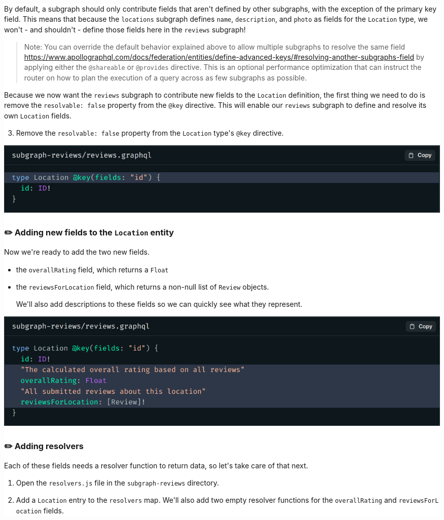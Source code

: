 By default, a subgraph should only contribute fields that aren't defined by other subgraphs, with the exception of the primary key field. This means that because the `locations` subgraph defines `name`, `description`, and `photo` as fields for the `Location` type, we won't - and shouldn't - define those fields here in the `reviews` subgraph!

> Note: You can override the default behavior explained above to allow multiple subgraphs to resolve the same field https://www.apollographql.com/docs/federation/entities/define-advanced-keys/#resolving-another-subgraphs-field by applying either the `@shareable` or `@provides` directive. This is an optional performance optimization that can instruct the router on how to plan the execution of a query across as few subgraphs as possible.

Because we now want the `reviews` subgraph to contribute new fields to the `Location` definition, the first thing we need to do is remove the `resolvable: false` property from the `@key` directive. This will enable our `reviews` subgraph to define and resolve its own `Location` fields.

3. Remove the `resolvable: false` property from the `Location` type's `@key` directive.

![Contributing-to-an-entity](./assets/13-contributing-to-an-entity/13_02_code.png)

### ✏️ Adding new fields to the `Location` entity

Now we're ready to add the two new fields.

- the `overallRating` field, which returns a `Float`
- the `reviewsForLocation` field, which returns a non-null list of `Review` objects.

  We'll also add descriptions to these fields so we can quickly see what they represent.

![Contributing-to-an-entity](./assets/13-contributing-to-an-entity/13_03_code.png)

### ✏️ Adding resolvers

Each of these fields needs a resolver function to return data, so let's take care of that next.

1. Open the `resolvers.js` file in the `subgraph-reviews` directory.

2. Add a `Location` entry to the `resolvers` map. We'll also add two empty resolver functions for the `overallRating` and `reviewsForLocation` fields.
